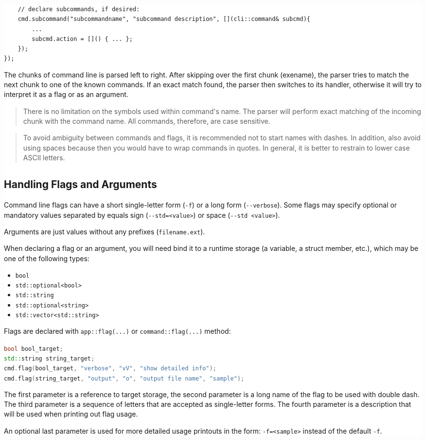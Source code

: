 ```
    // declare subcommands, if desired:
    cmd.subcommand("subcommandname", "subcommand description", [](cli::command& subcmd){
        ...
        subcmd.action = []() { ... };
    });
});
```

The chunks of command line is parsed left to right. After skipping over the
first chunk (exename), the parser tries to match the next chunk to one of the
known commands. If an exact match found, the parser then switches to its
handler, otherwise it will try to interpret it as a flag or as an argument.

> There is no limitation on the symbols used within command's name. The parser
> will perform exact matching of the incoming chunk with the command name. All
> commands, therefore, are case sensitive.

> To avoid ambiguity between commands and flags, it is recommended not to start
> names with dashes. In addition, also avoid using spaces because then you would
> have to wrap commands in quotes. In general, it is better to restrain to lower
> case ASCII letters.


## Handling Flags and Arguments

Command line flags can have a short single-letter form (`-f`) or a long form
(`--verbose`). Some flags may specify optional or mandatory values separated by
equals sign (`--std=<value>`) or space (`--std <value>`).

Arguments are just values without any prefixes (`filename.ext`).

When declaring a flag or an argument, you will need bind it to a runtime storage
(a variable, a struct member, etc.), which may be one of the following types:

- `bool`
- `std::optional<bool>`
- `std::string`
- `std::optional<string>`
- `std::vector<std::string>`

Flags are declared with `app::flag(...)` or `command::flag(...)` method:

```cpp
bool bool_target;
std::string string_target;
cmd.flag(bool_target, "verbose", "vV", "show detailed info");
cmd.flag(string_target, "output", "o", "output file name", "sample");
```

The first parameter is a reference to target storage, the second parameter is a
long name of the flag to be used with double dash. The third parameter is a
sequence of letters that are accepted as single-letter forms. The fourth parameter
is a description that will be used when printing out flag usage.

An optional last parameter is used for more detailed usage printouts in the
form: `-f=<sample>` instead of the default `-f`.
